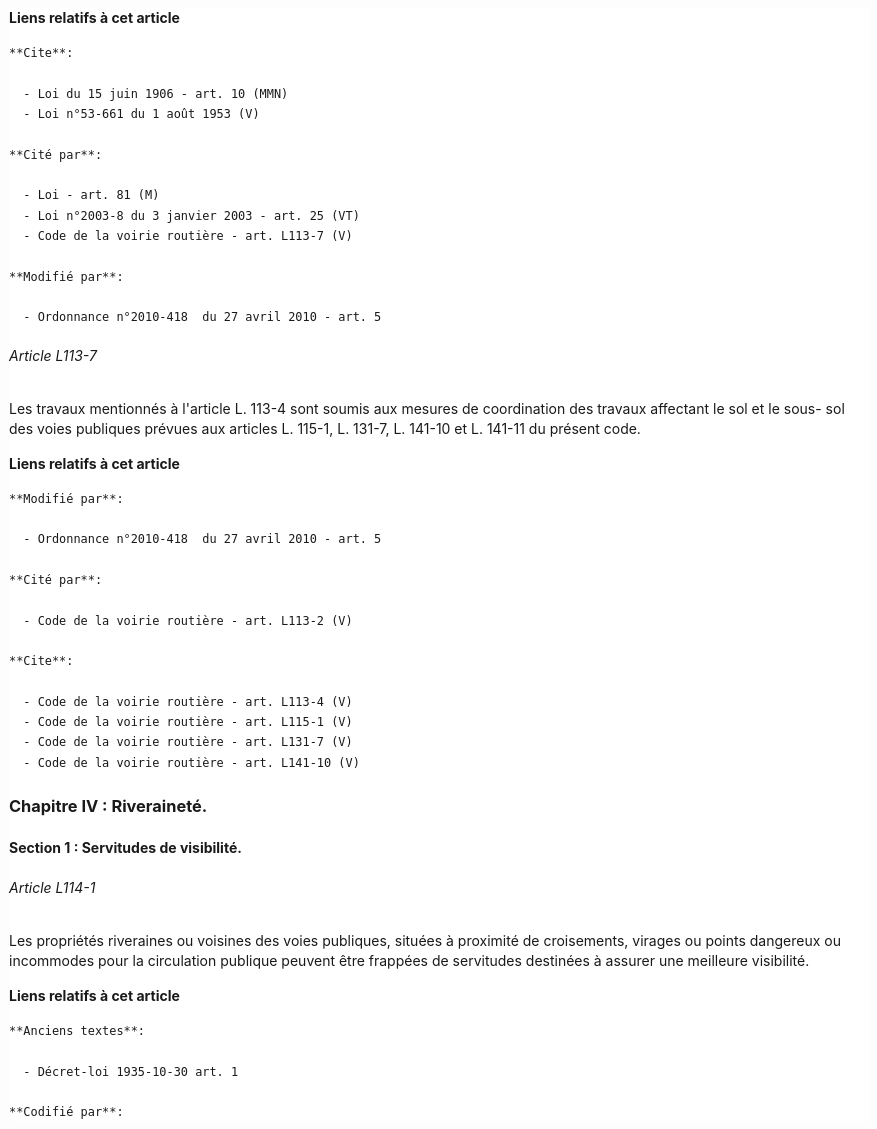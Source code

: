 **Liens relatifs à cet article**

	**Cite**:

	  - Loi du 15 juin 1906 - art. 10 (MMN)
	  - Loi n°53-661 du 1 août 1953 (V)

	**Cité par**:

	  - Loi - art. 81 (M)
	  - Loi n°2003-8 du 3 janvier 2003 - art. 25 (VT)
	  - Code de la voirie routière - art. L113-7 (V)

	**Modifié par**:

	  - Ordonnance n°2010-418  du 27 avril 2010 - art. 5


###### Article L113-7

Les travaux mentionnés à l'article L. 113-4 sont soumis aux mesures de coordination des travaux affectant le sol et le sous-
sol des voies publiques prévues aux articles L. 115-1, L. 131-7, L. 141-10 et L. 141-11 du présent code.

**Liens relatifs à cet article**

	**Modifié par**:

	  - Ordonnance n°2010-418  du 27 avril 2010 - art. 5

	**Cité par**:

	  - Code de la voirie routière - art. L113-2 (V)

	**Cite**:

	  - Code de la voirie routière - art. L113-4 (V)
	  - Code de la voirie routière - art. L115-1 (V)
	  - Code de la voirie routière - art. L131-7 (V)
	  - Code de la voirie routière - art. L141-10 (V)


### Chapitre IV : Riveraineté.

#### Section 1 : Servitudes de visibilité.

###### Article L114-1

Les propriétés riveraines ou voisines des voies publiques, situées à proximité de croisements, virages ou points dangereux ou
incommodes pour la circulation publique peuvent être frappées de servitudes destinées à assurer une meilleure visibilité.

**Liens relatifs à cet article**

	**Anciens textes**:

	  - Décret-loi 1935-10-30 art. 1

	**Codifié par**:
